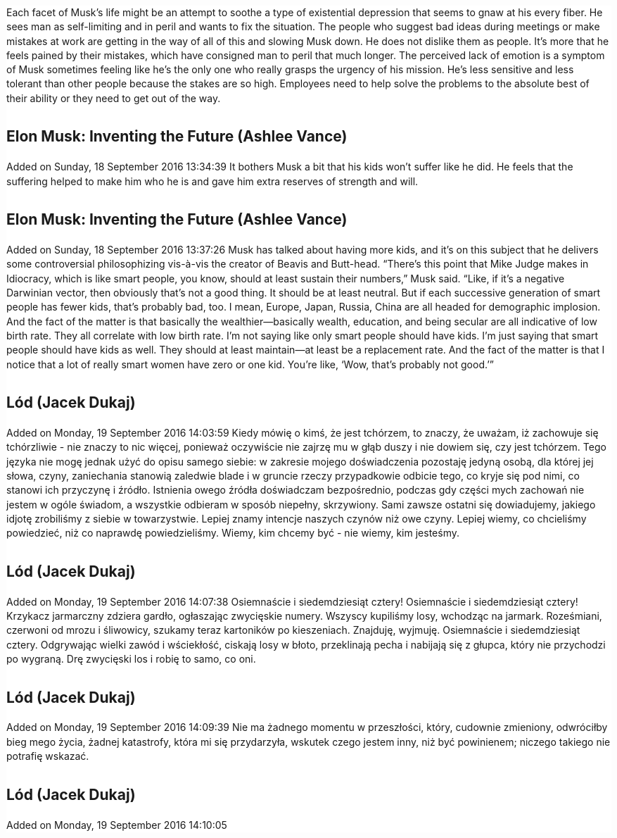 Each facet of Musk’s life might be an attempt to soothe a type of existential depression that seems to gnaw at his every fiber. He sees man as self-limiting and in peril and wants to fix the situation. The people who suggest bad ideas during meetings or make mistakes at work are getting in the way of all of this and slowing Musk down. He does not dislike them as people. It’s more that he feels pained by their mistakes, which have consigned man to peril that much longer. The perceived lack of emotion is a symptom of Musk sometimes feeling like he’s the only one who really grasps the urgency of his mission. He’s less sensitive and less tolerant than other people because the stakes are so high. Employees need to help solve the problems to the absolute best of their ability or they need to get out of the way.
## Elon Musk: Inventing the Future (Ashlee Vance)
Added on Sunday, 18 September 2016 13:34:39
It bothers Musk a bit that his kids won’t suffer like he did. He feels that the suffering helped to make him who he is and gave him extra reserves of strength and will.
## Elon Musk: Inventing the Future (Ashlee Vance)
Added on Sunday, 18 September 2016 13:37:26
Musk has talked about having more kids, and it’s on this subject that he delivers some controversial philosophizing vis-à-vis the creator of Beavis and Butt-head. “There’s this point that Mike Judge makes in Idiocracy, which is like smart people, you know, should at least sustain their numbers,” Musk said. “Like, if it’s a negative Darwinian vector, then obviously that’s not a good thing. It should be at least neutral. But if each successive generation of smart people has fewer kids, that’s probably bad, too. I mean, Europe, Japan, Russia, China are all headed for demographic implosion. And the fact of the matter is that basically the wealthier—basically wealth, education, and being secular are all indicative of low birth rate. They all correlate with low birth rate. I’m not saying like only smart people should have kids. I’m just saying that smart people should have kids as well. They should at least maintain—at least be a replacement rate. And the fact of the matter is that I notice that a lot of really smart women have zero or one kid. You’re like, ‘Wow, that’s probably not good.’”
## Lód (Jacek Dukaj)
Added on Monday, 19 September 2016 14:03:59
Kiedy mówię o kimś, że jest tchórzem, to znaczy, że uważam, iż zachowuje się tchórzliwie - nie znaczy to nic więcej, ponieważ oczywiście nie zajrzę mu w głąb duszy i nie dowiem się, czy jest tchórzem. Tego języka nie mogę jednak użyć do opisu samego siebie: w zakresie mojego doświadczenia pozostaję jedyną osobą, dla której jej słowa, czyny, zaniechania stanowią zaledwie blade i w gruncie rzeczy przypadkowie odbicie tego, co kryje się pod nimi, co stanowi ich przyczynę i źródło. Istnienia owego źródła doświadczam bezpośrednio, podczas gdy części mych zachowań nie jestem w ogóle świadom, a wszystkie odbieram w sposób niepełny, skrzywiony. Sami zawsze ostatni się dowiadujemy, jakiego idjotę zrobiliśmy z siebie w towarzystwie. Lepiej znamy intencje naszych czynów niż owe czyny. Lepiej wiemy, co chcieliśmy powiedzieć, niż co naprawdę powiedzieliśmy. Wiemy, kim chcemy być - nie wiemy, kim jesteśmy.
## Lód (Jacek Dukaj)
Added on Monday, 19 September 2016 14:07:38
Osiemnaście i siedemdziesiąt cztery! Osiemnaście i siedemdziesiąt cztery! Krzykacz jarmarczny zdziera gardło, ogłaszając zwycięskie numery. Wszyscy kupiliśmy losy, wchodząc na jarmark. Roześmiani, czerwoni od mrozu i śliwowicy, szukamy teraz kartoników po kieszeniach. Znajduję, wyjmuję. Osiemnaście i siedemdziesiąt cztery. Odgrywając wielki zawód i wściekłość, ciskają losy w błoto, przeklinają pecha i nabijają się z głupca, który nie przychodzi po wygraną. Drę zwycięski los i robię to samo, co oni.
## Lód (Jacek Dukaj)
Added on Monday, 19 September 2016 14:09:39
Nie ma żadnego momentu w przeszłości, który, cudownie zmieniony, odwróciłby bieg mego życia, żadnej katastrofy, która mi się przydarzyła, wskutek czego jestem inny, niż być powinienem; niczego takiego nie potrafię wskazać.
## Lód (Jacek Dukaj)
Added on Monday, 19 September 2016 14:10:05